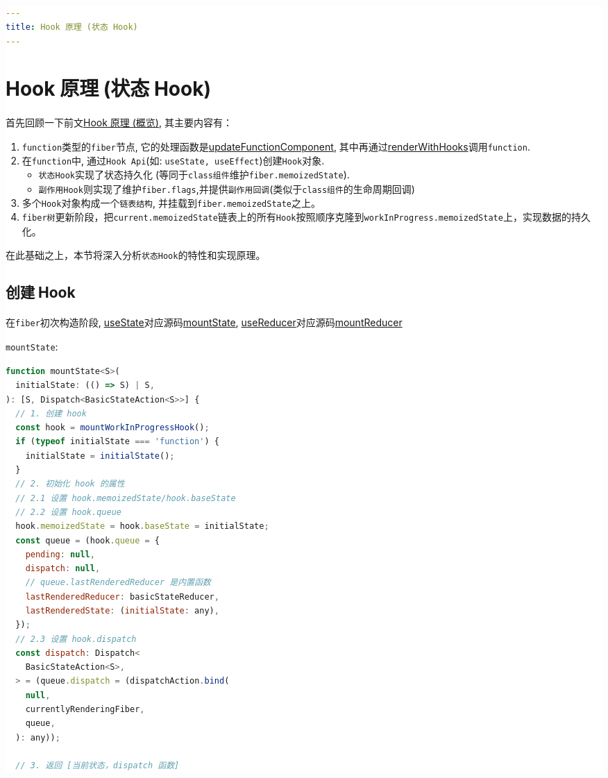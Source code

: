 ```yaml
---
title: Hook 原理 (状态 Hook)
---
```


# Hook 原理 (状态 Hook)

首先回顾一下前文[Hook 原理 (概览)](./hook-summary.md), 其主要内容有：

1. `function`类型的`fiber`节点, 它的处理函数是[updateFunctionComponent](https://github.com/facebook/react/blob/v17.0.2/packages/react-reconciler/src/ReactFiberBeginWork.old.js#L702-L783), 其中再通过[renderWithHooks](https://github.com/facebook/react/blob/v17.0.2/packages/react-reconciler/src/ReactFiberHooks.old.js#L342-L476)调用`function`.
2. 在`function`中, 通过`Hook Api`(如: `useState, useEffect`)创建`Hook`对象.
   - `状态Hook`实现了状态持久化 (等同于`class组件`维护`fiber.memoizedState`).
   - `副作用Hook`则实现了维护`fiber.flags`,并提供`副作用回调`(类似于`class组件`的生命周期回调)
3. 多个`Hook`对象构成一个`链表结构`, 并挂载到`fiber.memoizedState`之上。
4. `fiber树`更新阶段，把`current.memoizedState`链表上的所有`Hook`按照顺序克隆到`workInProgress.memoizedState`上，实现数据的持久化。

在此基础之上，本节将深入分析`状态Hook`的特性和实现原理。

## 创建 Hook

在`fiber`初次构造阶段, [useState](https://github.com/facebook/react/blob/v17.0.2/packages/react-reconciler/src/ReactFiberHooks.old.js#L1787)对应源码[mountState](https://github.com/facebook/react/blob/v17.0.2/packages/react-reconciler/src/ReactFiberHooks.old.js#L1113-L1136), [useReducer](https://github.com/facebook/react/blob/v17.0.2/packages/react-reconciler/src/ReactFiberHooks.old.js#L1785)对应源码[mountReducer](https://github.com/facebook/react/blob/v17.0.2/packages/react-reconciler/src/ReactFiberHooks.old.js#L624-L649)

`mountState`:

```js
function mountState<S>(
  initialState: (() => S) | S,
): [S, Dispatch<BasicStateAction<S>>] {
  // 1. 创建 hook
  const hook = mountWorkInProgressHook();
  if (typeof initialState === 'function') {
    initialState = initialState();
  }
  // 2. 初始化 hook 的属性
  // 2.1 设置 hook.memoizedState/hook.baseState
  // 2.2 设置 hook.queue
  hook.memoizedState = hook.baseState = initialState;
  const queue = (hook.queue = {
    pending: null,
    dispatch: null,
    // queue.lastRenderedReducer 是内置函数
    lastRenderedReducer: basicStateReducer,
    lastRenderedState: (initialState: any),
  });
  // 2.3 设置 hook.dispatch
  const dispatch: Dispatch<
    BasicStateAction<S>,
  > = (queue.dispatch = (dispatchAction.bind(
    null,
    currentlyRenderingFiber,
    queue,
  ): any));

  // 3. 返回 [当前状态，dispatch 函数]
```